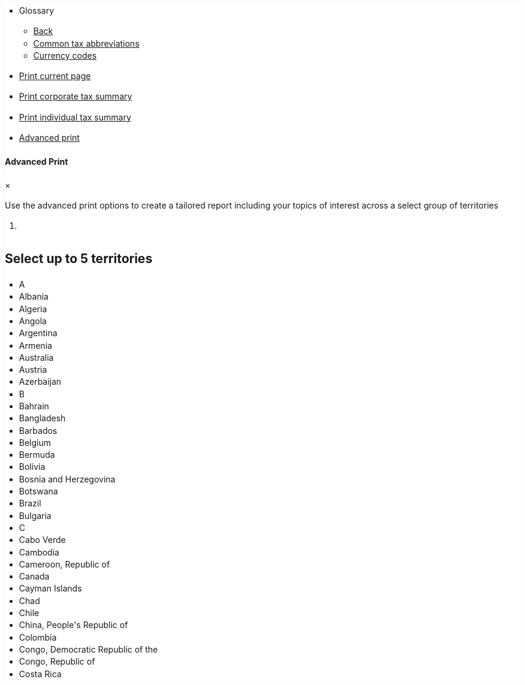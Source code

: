 * Glossary
  + [Back](north-macedonia%3FtopicTypeId=c3980974-40d6-4ba4-8a3e-eba74cf5f5b9.html#)
  + [Common tax abbreviations](glossary/common-tax-abbreviations.html)
  + [Currency codes](glossary/currency-codes.html)



* [Print current page](north-macedonia%3FtopicTypeId=c3980974-40d6-4ba4-8a3e-eba74cf5f5b9.html#)
* [Print corporate tax summary](north-macedonia%3FtopicTypeId=c3980974-40d6-4ba4-8a3e-eba74cf5f5b9.html#)
* [Print individual tax summary](north-macedonia%3FtopicTypeId=c3980974-40d6-4ba4-8a3e-eba74cf5f5b9.html#)
* [Advanced print](north-macedonia%3FtopicTypeId=c3980974-40d6-4ba4-8a3e-eba74cf5f5b9.html#)






 








#### Advanced Print

×

Use the advanced print options to create a tailored report including your topics of interest across a select group of territories

1.
## Select up to 5 territories


* A
* Albania
* Algeria
* Angola
* Argentina
* Armenia
* Australia
* Austria
* Azerbaijan
* B
* Bahrain
* Bangladesh
* Barbados
* Belgium
* Bermuda
* Bolivia
* Bosnia and Herzegovina
* Botswana
* Brazil
* Bulgaria
* C
* Cabo Verde
* Cambodia
* Cameroon, Republic of
* Canada
* Cayman Islands
* Chad
* Chile
* China, People's Republic of
* Colombia
* Congo, Democratic Republic of the
* Congo, Republic of
* Costa Rica